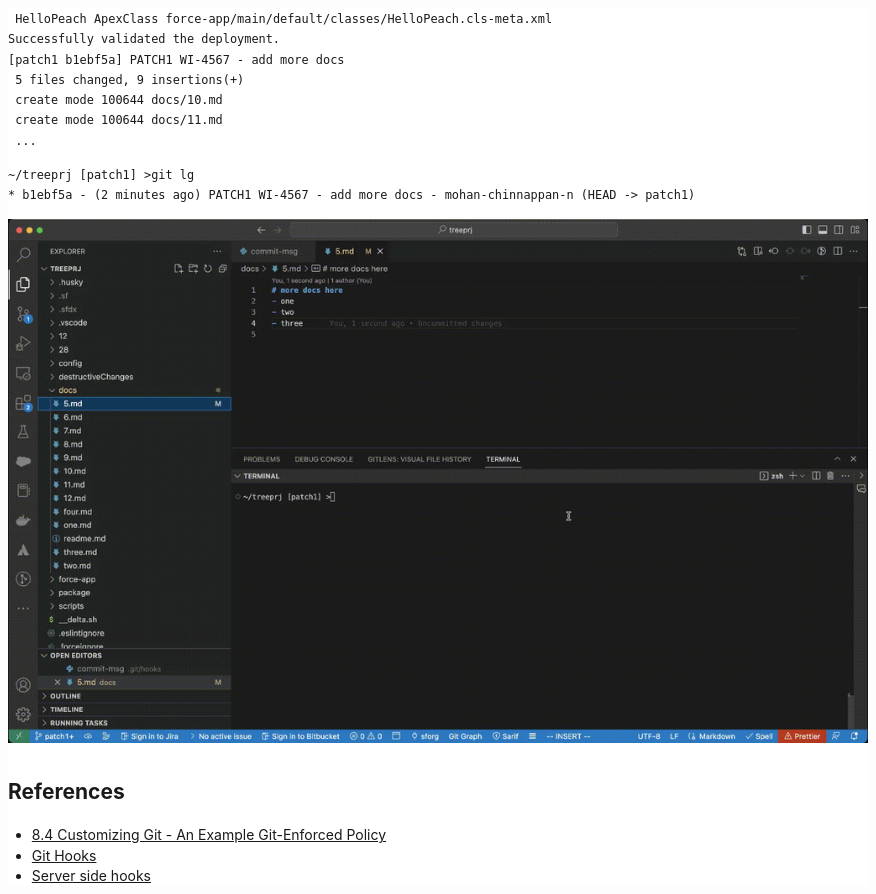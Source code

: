 ```
 HelloPeach ApexClass force-app/main/default/classes/HelloPeach.cls-meta.xml 
Successfully validated the deployment.
[patch1 b1ebf5a] PATCH1 WI-4567 - add more docs
 5 files changed, 9 insertions(+)
 create mode 100644 docs/10.md
 create mode 100644 docs/11.md
 ...
```
```
~/treeprj [patch1] >git lg   
* b1ebf5a - (2 minutes ago) PATCH1 WI-4567 - add more docs - mohan-chinnappan-n (HEAD -> patch1)
```


![demo in vsc](./img/githooks-demo-1.webm.gif)

## References
- [8.4 Customizing Git - An Example Git-Enforced Policy](https://git-scm.com/book/en/v2/Customizing-Git-An-Example-Git-Enforced-Policy)
- [Git Hooks](https://www.atlassian.com/git/tutorials/git-hooks)
- [Server side hooks](https://www.atlassian.com/git/tutorials/git-hooks#server-side-hooks)